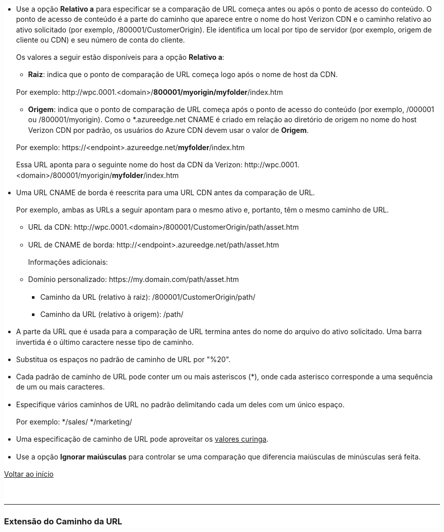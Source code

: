 - Use a opção **Relativo a** para especificar se a comparação de URL começa antes ou após o ponto de acesso do conteúdo. O ponto de acesso de conteúdo é a parte do caminho que aparece entre o nome do host Verizon CDN e o caminho relativo ao ativo solicitado (por exemplo, /800001/CustomerOrigin). Ele identifica um local por tipo de servidor (por exemplo, origem de cliente ou CDN) e seu número de conta do cliente.

   Os valores a seguir estão disponíveis para a opção **Relativo a**:
  - **Raiz**: indica que o ponto de comparação de URL começa logo após o nome de host da CDN. 

  Por exemplo: http:\//wpc.0001.&lt;domain&gt;/**800001/myorigin/myfolder**/index.htm

  - **Origem**: indica que o ponto de comparação de URL começa após o ponto de acesso do conteúdo (por exemplo, /000001 ou /800001/myorigin). Como o \*.azureedge.net CNAME é criado em relação ao diretório de origem no nome do host Verizon CDN por padrão, os usuários do Azure CDN devem usar o valor de **Origem**. 

  Por exemplo: https:\//&lt;endpoint&gt;.azureedge.net/**myfolder**/index.htm 

  Essa URL aponta para o seguinte nome do host da CDN da Verizon: http:\//wpc.0001.&lt;domain&gt;/800001/myorigin/**myfolder**/index.htm

- Uma URL CNAME de borda é reescrita para uma URL CDN antes da comparação de URL.

    Por exemplo, ambas as URLs a seguir apontam para o mesmo ativo e, portanto, têm o mesmo caminho de URL.
  - URL da CDN: http:\//wpc.0001.&lt;domain&gt;/800001/CustomerOrigin/path/asset.htm
    
  - URL de CNAME de borda: http:\//&lt;endpoint&gt;.azureedge.net/path/asset.htm
    
    Informações adicionais:
  - Domínio personalizado: https:\//my.domain.com/path/asset.htm
    
    - Caminho da URL (relativo à raiz): /800001/CustomerOrigin/path/
    
    - Caminho da URL (relativo à origem): /path/

- A parte da URL que é usada para a comparação de URL termina antes do nome do arquivo do ativo solicitado. Uma barra invertida é o último caractere nesse tipo de caminho.

- Substitua os espaços no padrão de caminho de URL por "%20".

- Cada padrão de caminho de URL pode conter um ou mais asteriscos (*), onde cada asterisco corresponde a uma sequência de um ou mais caracteres.

- Especifique vários caminhos de URL no padrão delimitando cada um deles com um único espaço.

    Por exemplo: */sales/ */marketing/

- Uma especificação de caminho de URL pode aproveitar os [valores curinga](cdn-verizon-premium-rules-engine-reference.md#wildcard-values).

- Use a opção **Ignorar maiúsculas** para controlar se uma comparação que diferencia maiúsculas de minúsculas será feita.

[Voltar ao início](#reference-for-rules-engine-match-conditions)

</br>

---

### <a name="url-path-extension"></a>Extensão do Caminho da URL
